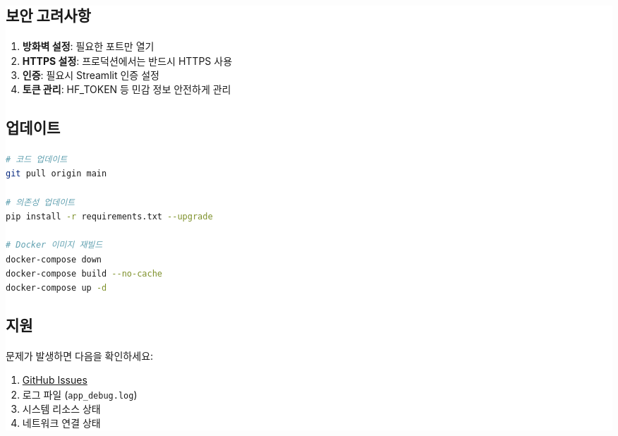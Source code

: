 ## 보안 고려사항

1. **방화벽 설정**: 필요한 포트만 열기
2. **HTTPS 설정**: 프로덕션에서는 반드시 HTTPS 사용
3. **인증**: 필요시 Streamlit 인증 설정
4. **토큰 관리**: HF_TOKEN 등 민감 정보 안전하게 관리

## 업데이트

```bash
# 코드 업데이트
git pull origin main

# 의존성 업데이트
pip install -r requirements.txt --upgrade

# Docker 이미지 재빌드
docker-compose down
docker-compose build --no-cache
docker-compose up -d
```

## 지원

문제가 발생하면 다음을 확인하세요:
1. [GitHub Issues](https://github.com/hong-seongmin/huggingface-gui/issues)
2. 로그 파일 (`app_debug.log`)
3. 시스템 리소스 상태
4. 네트워크 연결 상태